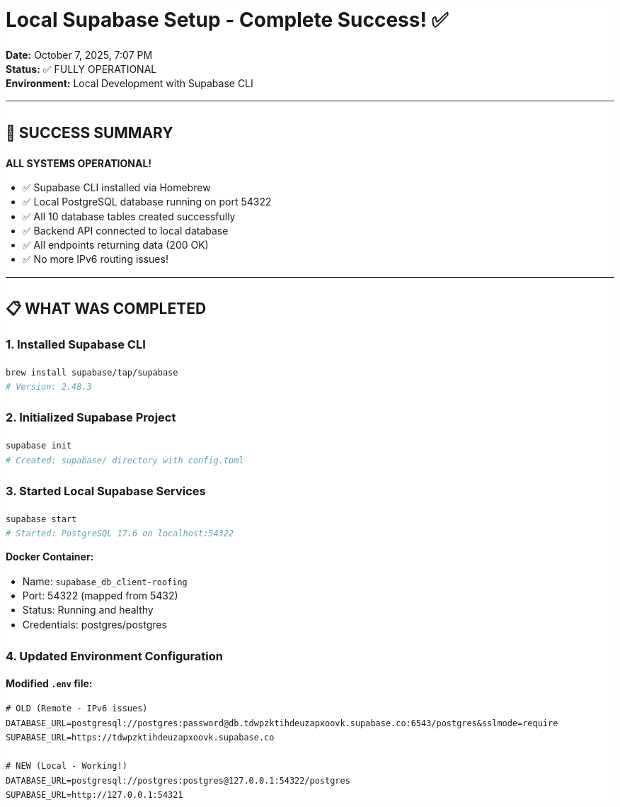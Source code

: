 # Local Supabase Setup - Complete Success! ✅

**Date:** October 7, 2025, 7:07 PM  
**Status:** ✅ FULLY OPERATIONAL  
**Environment:** Local Development with Supabase CLI

---

## 🎉 SUCCESS SUMMARY

**ALL SYSTEMS OPERATIONAL!**
- ✅ Supabase CLI installed via Homebrew
- ✅ Local PostgreSQL database running on port 54322
- ✅ All 10 database tables created successfully  
- ✅ Backend API connected to local database
- ✅ All endpoints returning data (200 OK)
- ✅ No more IPv6 routing issues!

---

## 📋 WHAT WAS COMPLETED

### 1. Installed Supabase CLI
```bash
brew install supabase/tap/supabase
# Version: 2.48.3
```

### 2. Initialized Supabase Project
```bash
supabase init
# Created: supabase/ directory with config.toml
```

### 3. Started Local Supabase Services
```bash
supabase start
# Started: PostgreSQL 17.6 on localhost:54322
```

**Docker Container:**
- Name: `supabase_db_client-roofing`
- Port: 54322 (mapped from 5432)
- Status: Running and healthy
- Credentials: postgres/postgres

### 4. Updated Environment Configuration

**Modified `.env` file:**
```dotenv
# OLD (Remote - IPv6 issues)
DATABASE_URL=postgresql://postgres:password@db.tdwpzktihdeuzapxoovk.supabase.co:6543/postgres&sslmode=require
SUPABASE_URL=https://tdwpzktihdeuzapxoovk.supabase.co

# NEW (Local - Working!)
DATABASE_URL=postgresql://postgres:postgres@127.0.0.1:54322/postgres
SUPABASE_URL=http://127.0.0.1:54321
```

